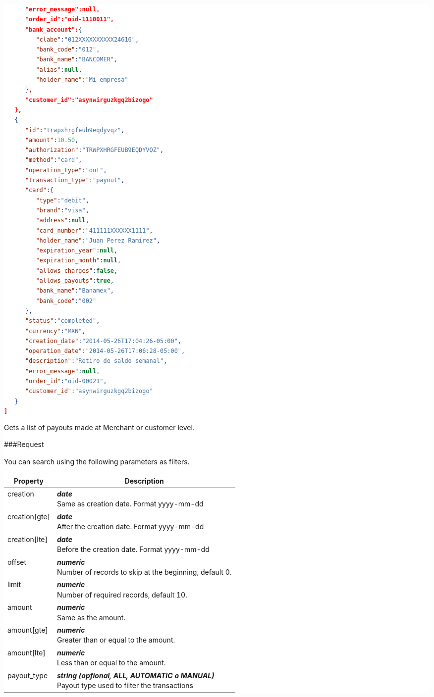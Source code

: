 ```json
      "error_message":null,
      "order_id":"oid-1110011",
      "bank_account":{
         "clabe":"012XXXXXXXXXX24616",
         "bank_code":"012",
         "bank_name":"BANCOMER",
         "alias":null,
         "holder_name":"Mi empresa"
      },
      "customer_id":"asynwirguzkgq2bizogo"
   },
   {
      "id":"trwpxhrgfeub9eqdyvqz",
      "amount":10.50,
      "authorization":"TRWPXHRGFEUB9EQDYVQZ",
      "method":"card",
      "operation_type":"out",
      "transaction_type":"payout",
      "card":{
         "type":"debit",
         "brand":"visa",
         "address":null,
         "card_number":"411111XXXXXX1111",
         "holder_name":"Juan Perez Ramirez",
         "expiration_year":null,
         "expiration_month":null,
         "allows_charges":false,
         "allows_payouts":true,
         "bank_name":"Banamex",
         "bank_code":"002"
      },
      "status":"completed",
      "currency":"MXN",
      "creation_date":"2014-05-26T17:04:26-05:00",
      "operation_date":"2014-05-26T17:06:28-05:00",
      "description":"Retiro de saldo semanal",
      "error_message":null,
      "order_id":"oid-00021",
      "customer_id":"asynwirguzkgq2bizogo"
   }
]
```
Gets a list of payouts made at Merchant or customer level.

###Request

You can search using the following parameters as filters.

Property | Description
--------- | ------
creation| ***date*** <br/>Same as creation date. Format yyyy-mm-dd
creation[gte]| ***date*** <br/>After the creation date. Format yyyy-mm-dd
creation[lte]| ***date*** <br/>Before the creation date. Format yyyy-mm-dd
offset| ***numeric*** <br/>Number of records to skip at the beginning, default 0.
limit| ***numeric*** <br/>Number of required records, default 10.
amount| ***numeric*** <br/>Same as the amount.
amount[gte] | ***numeric*** <br/>Greater than or equal to the amount.
amount[lte] | ***numeric*** <br/>Less than or equal to the amount.
payout_type | ***string (opfional, ALL, AUTOMATIC o MANUAL)***  <br/>Payout type used to filter the transactions
